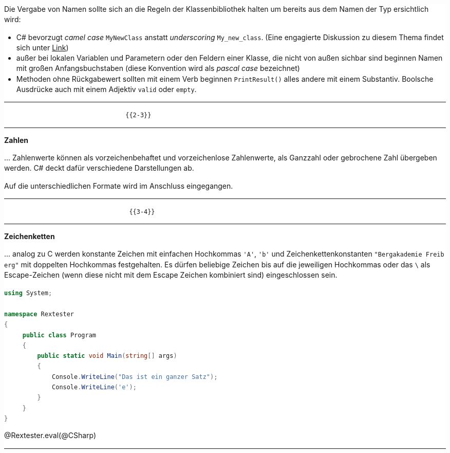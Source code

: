 Die Vergabe von Namen sollte sich an die Regeln der Klassenbibliothek halten
um bereits aus dem Namen der Typ ersichtlich wird:

+ C# bevorzugt *camel case* `MyNewClass` anstatt *underscoring* `My_new_class`.
   (Eine engagierte Diskussion zu diesem Thema findet sich unter [Link](https://whatheco.de/2011/02/10/camelcase-vs-underscores-scientific-showdown/))
+ außer bei lokalen Variablen und Parametern oder den Feldern einer Klasse,
      die nicht von außen sichbar sind beginnen Namen mit großen Anfangsbuchstaben
      (diese Konvention wird als *pascal case* bezeichnet)
+ Methoden ohne Rückgabewert sollten mit einem Verb beginnen `PrintResult()` alles
   andere mit einem Substantiv. Boolsche Ausdrücke auch mit einem Adjektiv
   `valid` oder `empty`.

********************************************************************************

                                     {{2-3}}
********************************************************************************

**Zahlen**

... Zahlenwerte können als vorzeichenbehaftet und vorzeichenlose Zahlenwerte,
als Ganzzahl oder gebrochene Zahl übergeben werden. C# deckt dafür verschiedene
Darstellungen ab.

Auf die unterschiedlichen Formate wird im Anschluss eingegangen.

********************************************************************************

                                      {{3-4}}
********************************************************************************
**Zeichenketten**

... analog zu C werden konstante Zeichen mit einfachen Hochkommas `'A'`, `'b'`
und Zeichenkettenkonstanten `"Bergakademie Freiberg"` mit doppelten Hochkommas
festgehalten. Es dürfen beliebige Zeichen bis auf die jeweiligen Hochkommas
oder das `\` als Escape-Zeichen (wenn diese nicht mit dem Escape Zeichen
kombiniert sind) eingeschlossen sein.

```csharp    Print
using System;

namespace Rextester
{
     public class Program
     {
         public static void Main(string[] args)
         {
             Console.WriteLine("Das ist ein ganzer Satz");
             Console.WriteLine('e');
         }
     }
}
```
@Rextester.eval(@CSharp)

********************************************************************************
